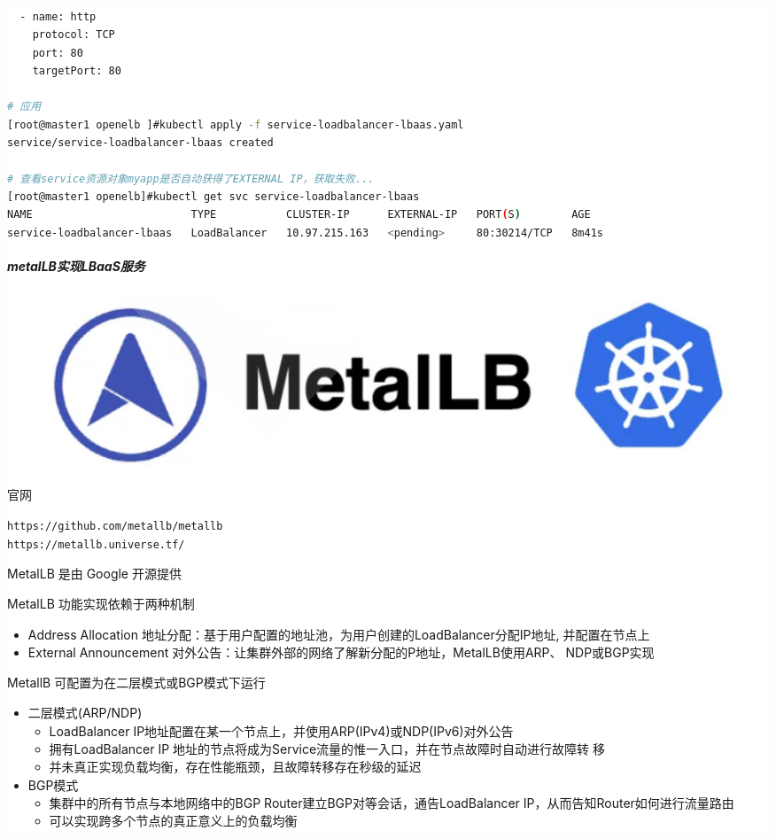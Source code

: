 ```bash
  - name: http
    protocol: TCP
    port: 80
    targetPort: 80

# 应用
[root@master1 openelb ]#kubectl apply -f service-loadbalancer-lbaas.yaml 
service/service-loadbalancer-lbaas created

# 查看service资源对象myapp是否自动获得了EXTERNAL IP，获取失败...
[root@master1 openelb]#kubectl get svc service-loadbalancer-lbaas 
NAME                         TYPE           CLUSTER-IP      EXTERNAL-IP   PORT(S)        AGE
service-loadbalancer-lbaas   LoadBalancer   10.97.215.163   <pending>     80:30214/TCP   8m41s
```





##### metalLB实现LBaaS服务



![image-20241224101508876](../markdown_img/image-20241224101508876.png)



官网

```ABAP
https://github.com/metallb/metallb
https://metallb.universe.tf/
```

MetalLB 是由 Google 开源提供

MetalLB 功能实现依赖于两种机制

- Address Allocation 地址分配：基于用户配置的地址池，为用户创建的LoadBalancer分配IP地址, 并配置在节点上
- External Announcement 对外公告：让集群外部的网络了解新分配的P地址，MetalLB使用ARP、 NDP或BGP实现



MetallB 可配置为在二层模式或BGP模式下运行

- 二层模式(ARP/NDP)
  - LoadBalancer IP地址配置在某一个节点上，并使用ARP(IPv4)或NDP(IPv6)对外公告
  - 拥有LoadBalancer IP 地址的节点将成为Service流量的惟一入口，并在节点故障时自动进行故障转 移
  - 并未真正实现负载均衡，存在性能瓶颈，且故障转移存在秒级的延迟
- BGP模式
  - 集群中的所有节点与本地网络中的BGP Router建立BGP对等会话，通告LoadBalancer IP，从而告知Router如何进行流量路由
  - 可以实现跨多个节点的真正意义上的负载均衡
